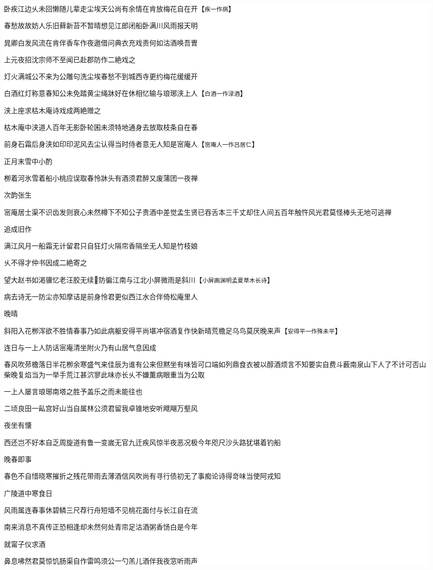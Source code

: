 卧疾江边乆未回懒随儿辈走尘埃天公尚有余情在肯放梅花自在开【`疾一作病`】  

春愁故故妨人乐旧藓新苔不暂晴想见江郎闭船卧满川风雨报天明  

晁卿白发风流在肯伴香车作夜遨借问典衣充戏责何如沽酒唤吾曺  

上元夜招沈宗师不至闻已赴郡防作二絶戏之  

灯火满城公不来为公雕句洗尘埃春愁不到城西寺更约梅花缓缓开  

白酒红灯称意春知公未免踏黄尘绳牀好在休相忆输与琅琊浃上人【`白酒一作渌酒`】  

浃上座求枯木庵诗戏成两絶赠之  

枯木庵中浃道人百年无影卧轮囷未须特地通身去放取枝条自在春  

前身石霜后身浃如印印泥风去尘认得当时侍者意无人知是宻庵人【`宻庵人一作吕居仁`】  

正月末雪中小酌  

栁着河氷雪着船小桃应误取春怜牀头有酒须君醉又废蒲团一夜禅  

次韵张生  

宻庵居士渠不识齿发则衰心未然樽下不知公子贵酒中差觉孟生贤已吞舌本三千丈却住人间五百年触忤风光君莫怪棒头无地可逃禅  

追成旧作  

满江风月一船霜无计留君只自狂灯火隔帘香隔坐无人知是竹枝娘  

乆不得才仲书因成二絶寄之  

望大赵书如渇骥忆老汪胶无续防徧江南与江北小屏微雨是斜川【`小屏画渊明孟夏草木长诗`】  

病去诗无一防尘亦知摩诘是前身怜君更似西江水合伴倚松庵里人  

晚晴  

斜阳入花栁浑欲不胜情春事乃如此病躯安得平尚堪冲宿酒复作快新晴荒檐足乌鸟莫厌晚来声【`安得平一作殊未平`】  

连日与一上人防话宻庵清坐附火乃有山居气息因成  

春风吹茒檐落日半花栁余寒盛气来佳辰为谁有公来但黙坐有味皆可口端如列鼎食衣被以醇酒烦言不知要实自费斗薮南泉山下人了不计可否山柴晚复焰当为一举手荒江甚泬寥此味亦长乆不嫌薫病眼重当为公取  

一上人屡言琅琊南塔之胜予盖乐之而未能往也  

二顷良田一畆宫好山当自属林公须君留我卓锥地安听飕飗万壑风  

夜坐有懐  

西还岂不好本自乏周旋道有鲁一变嵗无官九迁疾风惊半夜恶况极今年咫尺沙头路犹堪着钓船  

晚春即事  

春色不自惜晓寒摧折之残花带雨去薄酒信风吹尚有寻行债初无了事痴论诗得竒味当使阿戎知  

广陵道中寒食日  

风雨属连春事休碧鳞三尺荐行舟短墙不见桃花面付与长江自在流  

南来消息不真传正恐相逢却未然何处青帘足沽酒粥香饧白是今年  

就甯子仪求酒  

鼻息咈然君莫惊饥肠渠自作雷鸣须公一勺羔儿酒伴我夜窓听雨声  
